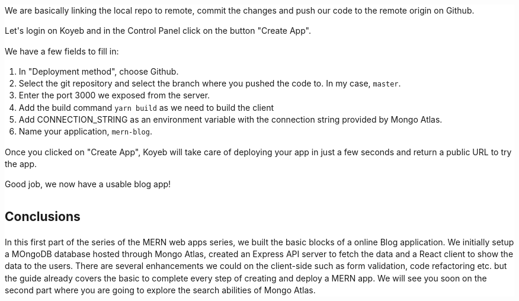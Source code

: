 We are basically linking the local repo to remote, commit the changes and push our code to the remote origin on Github.

Let's login on Koyeb and in the Control Panel click on the button "Create App".

We have a few fields to fill in:

1. In "Deployment method", choose Github.
2. Select the git repository and select the branch where you pushed the code to. In my case, `master`.
3. Enter the port 3000 we exposed from the server.
5. Add the build command `yarn build` as we need to build the client
6. Add CONNECTION_STRING as an environment variable with the connection string provided by Mongo Atlas.
7. Name your application, `mern-blog`.

Once you clicked on "Create App", Koyeb will take care of deploying your app in just a few seconds and return a public URL to try the app.

Good job, we now have a usable blog app!

## Conclusions

In this first part of the series of the MERN web apps series, we built the basic blocks of a online Blog application. We initially setup a MOngoDB database hosted through Mongo Atlas, created an Express API server to fetch the data and a React client to show the data to the users. 
There are several enhancements we could on the client-side such as form validation, code refactoring etc. but the guide already covers the basic to complete every step of creating and deploy a MERN app.
We will see you soon on the second part where you are going to explore the search abilities of Mongo Atlas.

